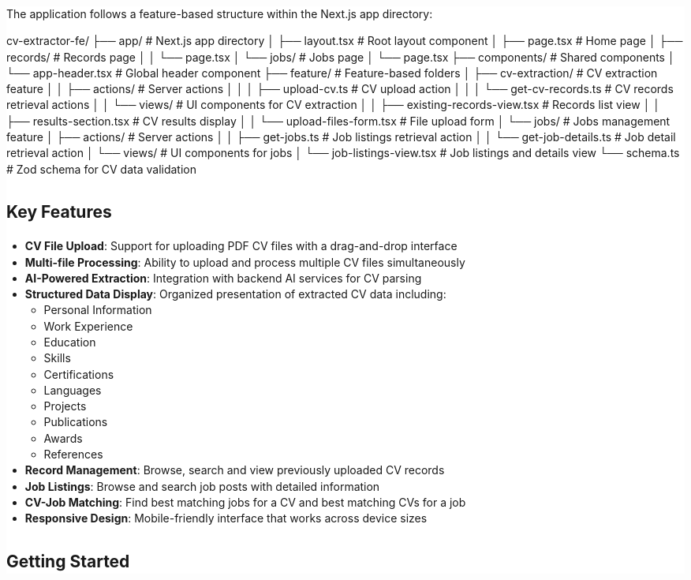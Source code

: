The application follows a feature-based structure within the Next.js app directory:

cv-extractor-fe/
├── app/ # Next.js app directory
│ ├── layout.tsx # Root layout component
│ ├── page.tsx # Home page
│ ├── records/ # Records page
│ │ └── page.tsx
│ └── jobs/ # Jobs page
│ └── page.tsx
├── components/ # Shared components
│ └── app-header.tsx # Global header component
├── feature/ # Feature-based folders
│ ├── cv-extraction/ # CV extraction feature
│ │ ├── actions/ # Server actions
│ │ │ ├── upload-cv.ts # CV upload action
│ │ │ └── get-cv-records.ts # CV records retrieval actions
│ │ └── views/ # UI components for CV extraction
│ │ ├── existing-records-view.tsx # Records list view
│ │ ├── results-section.tsx # CV results display
│ │ └── upload-files-form.tsx # File upload form
│ └── jobs/ # Jobs management feature
│ ├── actions/ # Server actions
│ │ ├── get-jobs.ts # Job listings retrieval action
│ │ └── get-job-details.ts # Job detail retrieval action
│ └── views/ # UI components for jobs
│ └── job-listings-view.tsx # Job listings and details view
└── schema.ts # Zod schema for CV data validation

## Key Features

- **CV File Upload**: Support for uploading PDF CV files with a drag-and-drop interface
- **Multi-file Processing**: Ability to upload and process multiple CV files simultaneously
- **AI-Powered Extraction**: Integration with backend AI services for CV parsing
- **Structured Data Display**: Organized presentation of extracted CV data including:
  - Personal Information
  - Work Experience
  - Education
  - Skills
  - Certifications
  - Languages
  - Projects
  - Publications
  - Awards
  - References
- **Record Management**: Browse, search and view previously uploaded CV records
- **Job Listings**: Browse and search job posts with detailed information
- **CV-Job Matching**: Find best matching jobs for a CV and best matching CVs for a job
- **Responsive Design**: Mobile-friendly interface that works across device sizes

## Getting Started
